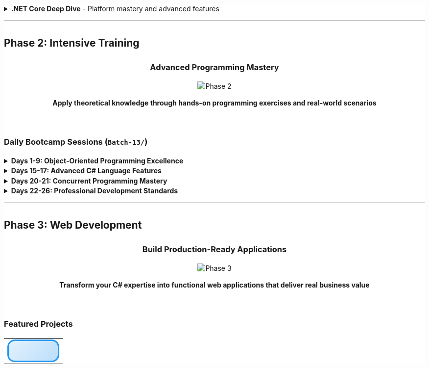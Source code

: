 <details><summary><strong>.NET Core Deep Dive</strong> - Platform mastery and advanced features</summary></details>

---

## Phase 2: Intensive Training

<div align="center">

### Advanced Programming Mastery

<img src="https://img.shields.io/badge/Phase_2-Intensive_Training-FF9800?style=for-the-badge&logo=trending-up&logoColor=white" alt="Phase 2"/>

<br>

**Apply theoretical knowledge through hands-on programming exercises and real-world scenarios**

</div>

<br>

### Daily Bootcamp Sessions (`Batch-13/`)

<details><summary><strong>Days 1-9: Object-Oriented Programming Excellence</strong></summary></details>

<details><summary><strong>Days 15-17: Advanced C# Language Features</strong></summary></details>

<details><summary><strong>Days 20-21: Concurrent Programming Mastery</strong></summary></details>

<details><summary><strong>Days 22-26: Professional Development Standards</strong></summary></details>

---

## Phase 3: Web Development

<div align="center">

### Build Production-Ready Applications

<img src="https://img.shields.io/badge/Phase_3-Web_Development-F44336?style=for-the-badge&logo=globe&logoColor=white" alt="Phase 3"/>

<br>

**Transform your C# expertise into functional web applications that deliver real business value**

</div>

<br>

### Featured Projects

<table>
<tr>
<td width="50%" align="center">
<div style="border: 3px solid #2196F3; border-radius: 15px; padding: 20px; background: linear-gradient(135deg, #E3F2FD, #BBDEFB);">
